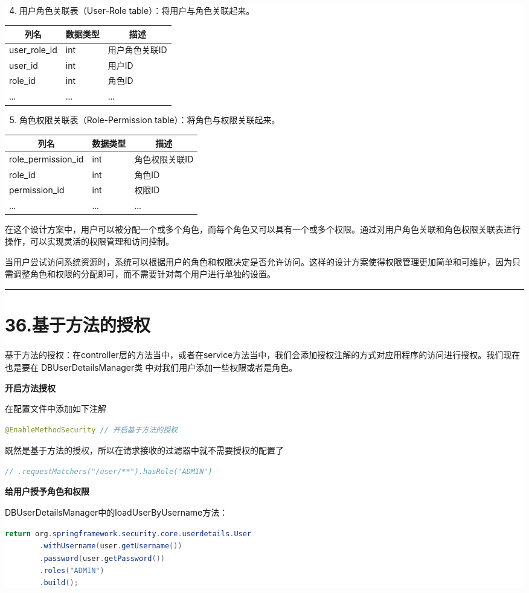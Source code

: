 4. 用户角色关联表（User-Role table）：将用户与角色关联起来。

| 列名         | 数据类型 | 描述           |
| ------------ | -------- | -------------- |
| user_role_id | int      | 用户角色关联ID |
| user_id      | int      | 用户ID         |
| role_id      | int      | 角色ID         |
| ...          | ...      | ...            |

5. 角色权限关联表（Role-Permission table）：将角色与权限关联起来。

| 列名               | 数据类型 | 描述           |
| ------------------ | -------- | -------------- |
| role_permission_id | int      | 角色权限关联ID |
| role_id            | int      | 角色ID         |
| permission_id      | int      | 权限ID         |
| ...                | ...      | ...            |

在这个设计方案中，用户可以被分配一个或多个角色，而每个角色又可以具有一个或多个权限。通过对用户角色关联和角色权限关联表进行操作，可以实现灵活的权限管理和访问控制。

当用户尝试访问系统资源时，系统可以根据用户的角色和权限决定是否允许访问。这样的设计方案使得权限管理更加简单和可维护，因为只需调整角色和权限的分配即可，而不需要针对每个用户进行单独的设置。

---

# 36.基于方法的授权

基于方法的授权：在controller层的方法当中，或者在service方法当中，我们会添加授权注解的方式对应用程序的访问进行授权。我们现在也是要在 DBUserDetailsManager类 中对我们用户添加一些权限或者是角色。



**开启方法授权**

在配置文件中添加如下注解

```java
@EnableMethodSecurity // 开启基于方法的授权
```

既然是基于方法的授权，所以在请求接收的过滤器中就不需要授权的配置了

```java
// .requestMatchers("/user/**").hasRole("ADMIN")
```



**给用户授予角色和权限**

DBUserDetailsManager中的loadUserByUsername方法：

```java
return org.springframework.security.core.userdetails.User
        .withUsername(user.getUsername())
        .password(user.getPassword())
        .roles("ADMIN")
        .build();
```
